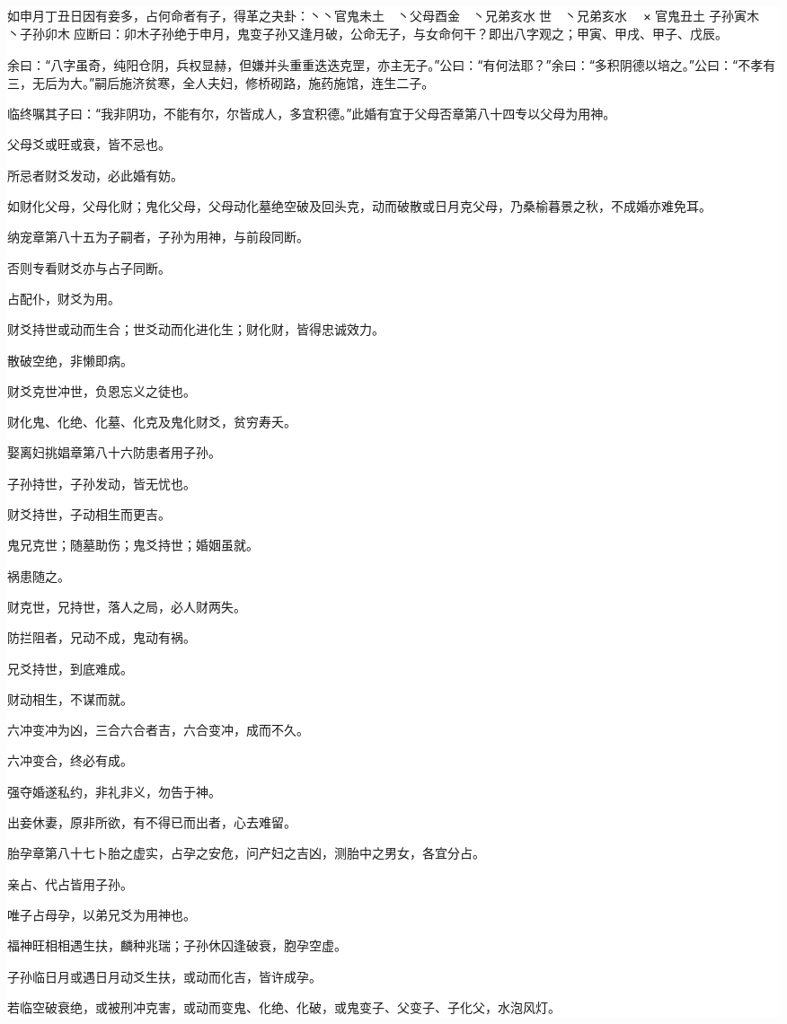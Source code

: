 如申月丁丑日因有妾多，占何命者有子，得革之夬卦：丶丶官鬼未土　丶父母酉金　丶兄弟亥水 世　丶兄弟亥水　 × 官鬼丑土 子孙寅木　丶子孙卯木 应断曰：卯木子孙绝于申月，鬼变子孙又逢月破，公命无子，与女命何干？即出八字观之；甲寅、甲戌、甲子、戊辰。

余曰：“八字虽奇，纯阳仓阴，兵权显赫，但嫌并头重重迭迭克罡，亦主无子。”公曰：“有何法耶？”余曰：“多积阴德以培之。”公曰：“不孝有三，无后为大。”嗣后施济贫寒，全人夫妇，修桥砌路，施药施馆，连生二子。

临终嘱其子曰：“我非阴功，不能有尔，尔皆成人，多宜积德。”此婚有宜于父母否章第八十四专以父母为用神。

父母爻或旺或衰，皆不忌也。

所忌者财爻发动，必此婚有妨。

如财化父母，父母化财；鬼化父母，父母动化墓绝空破及回头克，动而破散或日月克父母，乃桑榆暮景之秋，不成婚亦难免耳。

纳宠章第八十五为子嗣者，子孙为用神，与前段同断。

否则专看财爻亦与占子同断。

占配仆，财爻为用。

财爻持世或动而生合；世爻动而化进化生；财化财，皆得忠诚效力。

散破空绝，非懒即病。

财爻克世冲世，负恩忘义之徒也。

财化鬼、化绝、化墓、化克及鬼化财爻，贫穷寿夭。

娶离妇挑娼章第八十六防患者用子孙。

子孙持世，子孙发动，皆无忧也。

财爻持世，子动相生而更吉。

鬼兄克世；随墓助伤；鬼爻持世；婚姻虽就。

祸患随之。

财克世，兄持世，落人之局，必人财两失。

防拦阻者，兄动不成，鬼动有祸。

兄爻持世，到底难成。

财动相生，不谋而就。

六冲变冲为凶，三合六合者吉，六合变冲，成而不久。

六冲变合，终必有成。

强夺婚遂私约，非礼非义，勿告于神。

出妾休妻，原非所欲，有不得已而出者，心去难留。

胎孕章第八十七卜胎之虚实，占孕之安危，问产妇之吉凶，测胎中之男女，各宜分占。

亲占、代占皆用子孙。

唯子占母孕，以弟兄爻为用神也。

福神旺相相遇生扶，麟种兆瑞；子孙休囚逢破衰，胞孕空虚。

子孙临日月或遇日月动爻生扶，或动而化吉，皆许成孕。

若临空破衰绝，或被刑冲克害，或动而变鬼、化绝、化破，或鬼变子、父变子、子化父，水泡风灯。
